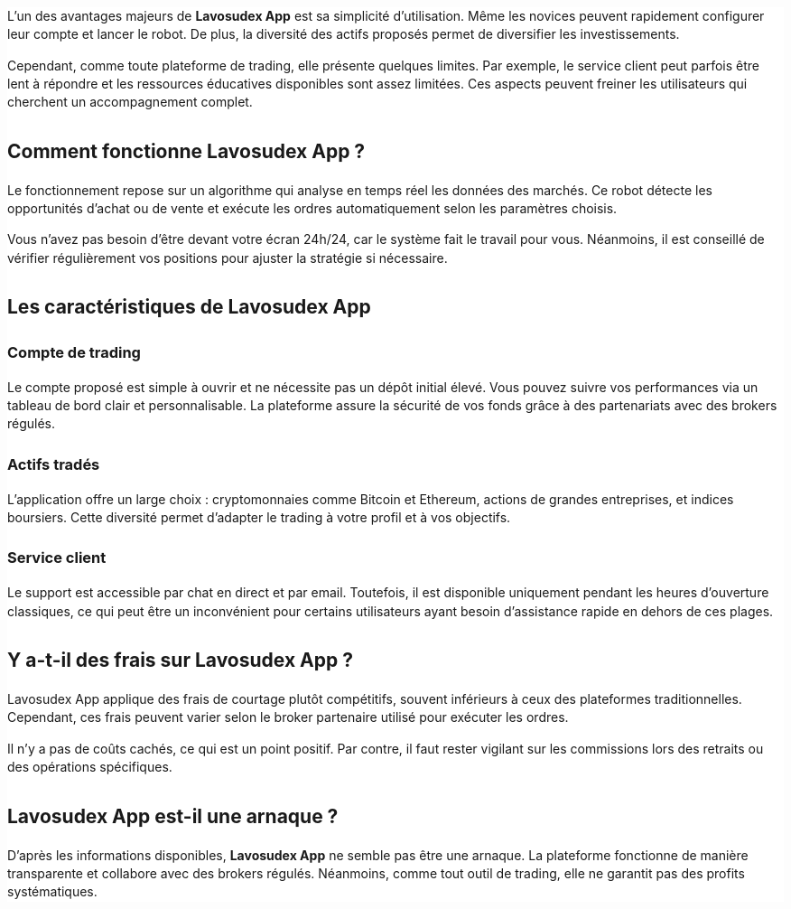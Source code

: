 L’un des avantages majeurs de **Lavosudex App** est sa simplicité d’utilisation. Même les novices peuvent rapidement configurer leur compte et lancer le robot. De plus, la diversité des actifs proposés permet de diversifier les investissements.

Cependant, comme toute plateforme de trading, elle présente quelques limites. Par exemple, le service client peut parfois être lent à répondre et les ressources éducatives disponibles sont assez limitées. Ces aspects peuvent freiner les utilisateurs qui cherchent un accompagnement complet.

## Comment fonctionne Lavosudex App ?

Le fonctionnement repose sur un algorithme qui analyse en temps réel les données des marchés. Ce robot détecte les opportunités d’achat ou de vente et exécute les ordres automatiquement selon les paramètres choisis.

Vous n’avez pas besoin d’être devant votre écran 24h/24, car le système fait le travail pour vous. Néanmoins, il est conseillé de vérifier régulièrement vos positions pour ajuster la stratégie si nécessaire.

## Les caractéristiques de Lavosudex App

### Compte de trading

Le compte proposé est simple à ouvrir et ne nécessite pas un dépôt initial élevé. Vous pouvez suivre vos performances via un tableau de bord clair et personnalisable. La plateforme assure la sécurité de vos fonds grâce à des partenariats avec des brokers régulés.

### Actifs tradés

L’application offre un large choix : cryptomonnaies comme Bitcoin et Ethereum, actions de grandes entreprises, et indices boursiers. Cette diversité permet d’adapter le trading à votre profil et à vos objectifs.

### Service client

Le support est accessible par chat en direct et par email. Toutefois, il est disponible uniquement pendant les heures d’ouverture classiques, ce qui peut être un inconvénient pour certains utilisateurs ayant besoin d’assistance rapide en dehors de ces plages.

## Y a-t-il des frais sur Lavosudex App ?

Lavosudex App applique des frais de courtage plutôt compétitifs, souvent inférieurs à ceux des plateformes traditionnelles. Cependant, ces frais peuvent varier selon le broker partenaire utilisé pour exécuter les ordres.

Il n’y a pas de coûts cachés, ce qui est un point positif. Par contre, il faut rester vigilant sur les commissions lors des retraits ou des opérations spécifiques.

## Lavosudex App est-il une arnaque ?

D’après les informations disponibles, **Lavosudex App** ne semble pas être une arnaque. La plateforme fonctionne de manière transparente et collabore avec des brokers régulés. Néanmoins, comme tout outil de trading, elle ne garantit pas des profits systématiques.
